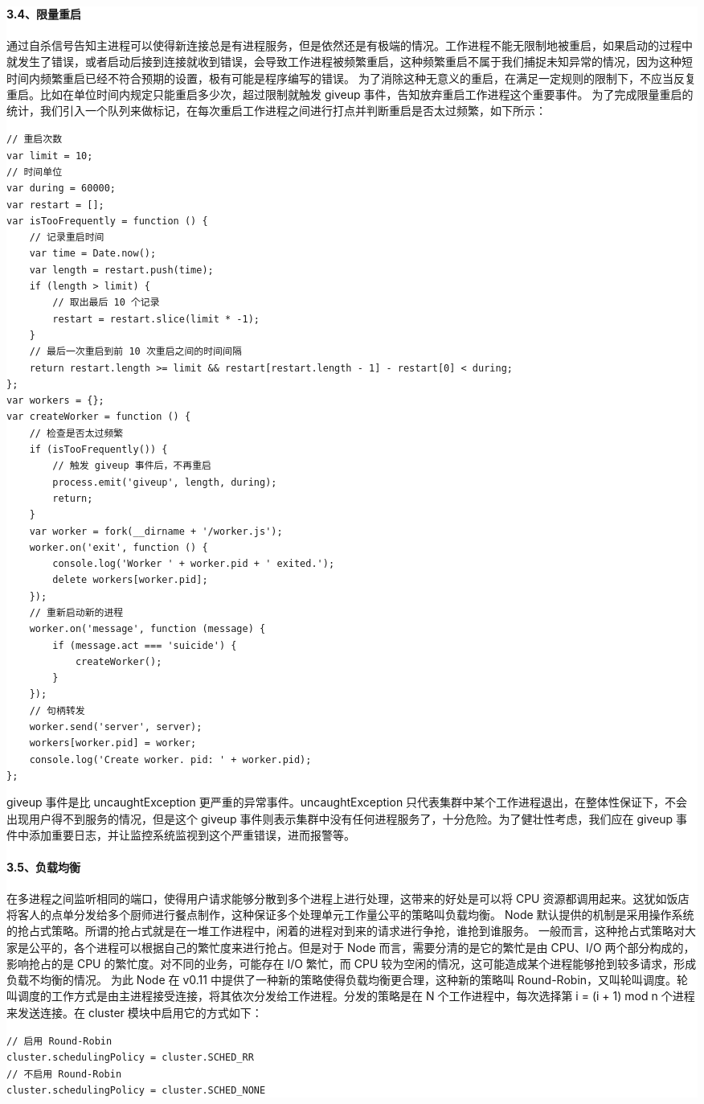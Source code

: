 ```
```
#### 3.4、限量重启
通过自杀信号告知主进程可以使得新连接总是有进程服务，但是依然还是有极端的情况。工作进程不能无限制地被重启，如果启动的过程中就发生了错误，或者启动后接到连接就收到错误，会导致工作进程被频繁重启，这种频繁重启不属于我们捕捉未知异常的情况，因为这种短时间内频繁重启已经不符合预期的设置，极有可能是程序编写的错误。
为了消除这种无意义的重启，在满足一定规则的限制下，不应当反复重启。比如在单位时间内规定只能重启多少次，超过限制就触发 giveup 事件，告知放弃重启工作进程这个重要事件。
为了完成限量重启的统计，我们引入一个队列来做标记，在每次重启工作进程之间进行打点并判断重启是否太过频繁，如下所示：
```
// 重启次数 
var limit = 10;
// 时间单位 
var during = 60000;
var restart = [];
var isTooFrequently = function () {
    // 记录重启时间   
    var time = Date.now();
    var length = restart.push(time);
    if (length > limit) {
        // 取出最后 10 个记录     
        restart = restart.slice(limit * -1);
    }
    // 最后一次重启到前 10 次重启之间的时间间隔  
    return restart.length >= limit && restart[restart.length - 1] - restart[0] < during;
};
var workers = {};
var createWorker = function () {
    // 检查是否太过频繁  
    if (isTooFrequently()) {
        // 触发 giveup 事件后，不再重启  
        process.emit('giveup', length, during);
        return;
    }
    var worker = fork(__dirname + '/worker.js');
    worker.on('exit', function () {
        console.log('Worker ' + worker.pid + ' exited.');
        delete workers[worker.pid];
    });
    // 重新启动新的进程   
    worker.on('message', function (message) {
        if (message.act === 'suicide') {
            createWorker();
        }
    });
    // 句柄转发   
    worker.send('server', server);
    workers[worker.pid] = worker;
    console.log('Create worker. pid: ' + worker.pid);
}; 
```
giveup 事件是比 uncaughtException 更严重的异常事件。uncaughtException 只代表集群中某个工作进程退出，在整体性保证下，不会出现用户得不到服务的情况，但是这个 giveup 事件则表示集群中没有任何进程服务了，十分危险。为了健壮性考虑，我们应在 giveup 事件中添加重要日志，并让监控系统监视到这个严重错误，进而报警等。
#### 3.5、负载均衡
在多进程之间监听相同的端口，使得用户请求能够分散到多个进程上进行处理，这带来的好处是可以将 CPU 资源都调用起来。这犹如饭店将客人的点单分发给多个厨师进行餐点制作，这种保证多个处理单元工作量公平的策略叫负载均衡。
Node 默认提供的机制是采用操作系统的抢占式策略。所谓的抢占式就是在一堆工作进程中，闲着的进程对到来的请求进行争抢，谁抢到谁服务。
一般而言，这种抢占式策略对大家是公平的，各个进程可以根据自己的繁忙度来进行抢占。但是对于 Node 而言，需要分清的是它的繁忙是由 CPU、I/O 两个部分构成的，影响抢占的是 CPU 的繁忙度。对不同的业务，可能存在 I/O 繁忙，而 CPU 较为空闲的情况，这可能造成某个进程能够抢到较多请求，形成负载不均衡的情况。
为此 Node 在 v0.11 中提供了一种新的策略使得负载均衡更合理，这种新的策略叫 Round-Robin，又叫轮叫调度。轮叫调度的工作方式是由主进程接受连接，将其依次分发给工作进程。分发的策略是在 N 个工作进程中，每次选择第 i = (i + 1) mod n 个进程来发送连接。在 cluster 模块中启用它的方式如下：
```
// 启用 Round-Robin  
cluster.schedulingPolicy = cluster.SCHED_RR
// 不启用 Round-Robin
cluster.schedulingPolicy = cluster.SCHED_NONE
```